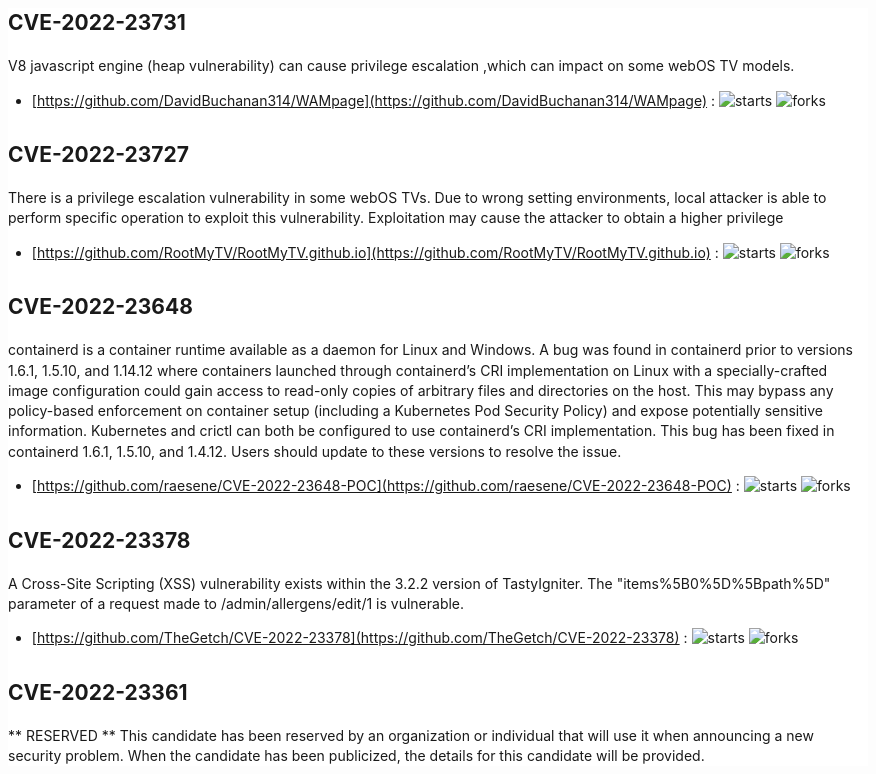 ## CVE-2022-23731
 V8 javascript engine (heap vulnerability) can cause privilege escalation ,which can impact on some webOS TV models.



- [https://github.com/DavidBuchanan314/WAMpage](https://github.com/DavidBuchanan314/WAMpage) :  ![starts](https://img.shields.io/github/stars/DavidBuchanan314/WAMpage.svg) ![forks](https://img.shields.io/github/forks/DavidBuchanan314/WAMpage.svg)

## CVE-2022-23727
 There is a privilege escalation vulnerability in some webOS TVs. Due to wrong setting environments, local attacker is able to perform specific operation to exploit this vulnerability. Exploitation may cause the attacker to obtain a higher privilege



- [https://github.com/RootMyTV/RootMyTV.github.io](https://github.com/RootMyTV/RootMyTV.github.io) :  ![starts](https://img.shields.io/github/stars/RootMyTV/RootMyTV.github.io.svg) ![forks](https://img.shields.io/github/forks/RootMyTV/RootMyTV.github.io.svg)

## CVE-2022-23648
 containerd is a container runtime available as a daemon for Linux and Windows. A bug was found in containerd prior to versions 1.6.1, 1.5.10, and 1.14.12 where containers launched through containerd&#8217;s CRI implementation on Linux with a specially-crafted image configuration could gain access to read-only copies of arbitrary files and directories on the host. This may bypass any policy-based enforcement on container setup (including a Kubernetes Pod Security Policy) and expose potentially sensitive information. Kubernetes and crictl can both be configured to use containerd&#8217;s CRI implementation. This bug has been fixed in containerd 1.6.1, 1.5.10, and 1.4.12. Users should update to these versions to resolve the issue.



- [https://github.com/raesene/CVE-2022-23648-POC](https://github.com/raesene/CVE-2022-23648-POC) :  ![starts](https://img.shields.io/github/stars/raesene/CVE-2022-23648-POC.svg) ![forks](https://img.shields.io/github/forks/raesene/CVE-2022-23648-POC.svg)

## CVE-2022-23378
 A Cross-Site Scripting (XSS) vulnerability exists within the 3.2.2 version of TastyIgniter. The &quot;items%5B0%5D%5Bpath%5D&quot; parameter of a request made to /admin/allergens/edit/1 is vulnerable.



- [https://github.com/TheGetch/CVE-2022-23378](https://github.com/TheGetch/CVE-2022-23378) :  ![starts](https://img.shields.io/github/stars/TheGetch/CVE-2022-23378.svg) ![forks](https://img.shields.io/github/forks/TheGetch/CVE-2022-23378.svg)

## CVE-2022-23361
 ** RESERVED ** This candidate has been reserved by an organization or individual that will use it when announcing a new security problem. When the candidate has been publicized, the details for this candidate will be provided.
